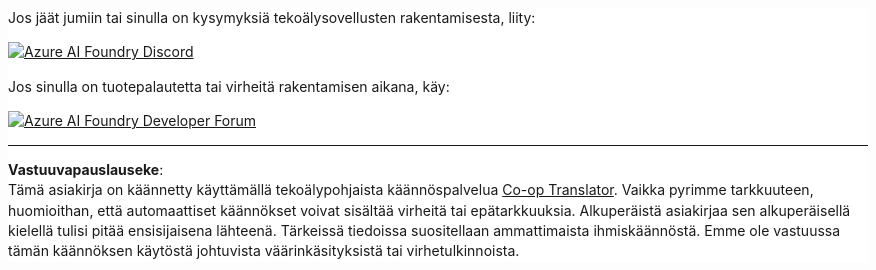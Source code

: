 Jos jäät jumiin tai sinulla on kysymyksiä tekoälysovellusten rakentamisesta, liity:

[![Azure AI Foundry Discord](https://img.shields.io/badge/Discord-Azure_AI_Foundry_Community_Discord-blue?style=for-the-badge&logo=discord&color=5865f2&logoColor=fff)](https://aka.ms/foundry/discord)

Jos sinulla on tuotepalautetta tai virheitä rakentamisen aikana, käy:

[![Azure AI Foundry Developer Forum](https://img.shields.io/badge/GitHub-Azure_AI_Foundry_Developer_Forum-blue?style=for-the-badge&logo=github&color=000000&logoColor=fff)](https://aka.ms/foundry/forum)

---

**Vastuuvapauslauseke**:  
Tämä asiakirja on käännetty käyttämällä tekoälypohjaista käännöspalvelua [Co-op Translator](https://github.com/Azure/co-op-translator). Vaikka pyrimme tarkkuuteen, huomioithan, että automaattiset käännökset voivat sisältää virheitä tai epätarkkuuksia. Alkuperäistä asiakirjaa sen alkuperäisellä kielellä tulisi pitää ensisijaisena lähteenä. Tärkeissä tiedoissa suositellaan ammattimaista ihmiskäännöstä. Emme ole vastuussa tämän käännöksen käytöstä johtuvista väärinkäsityksistä tai virhetulkinnoista.